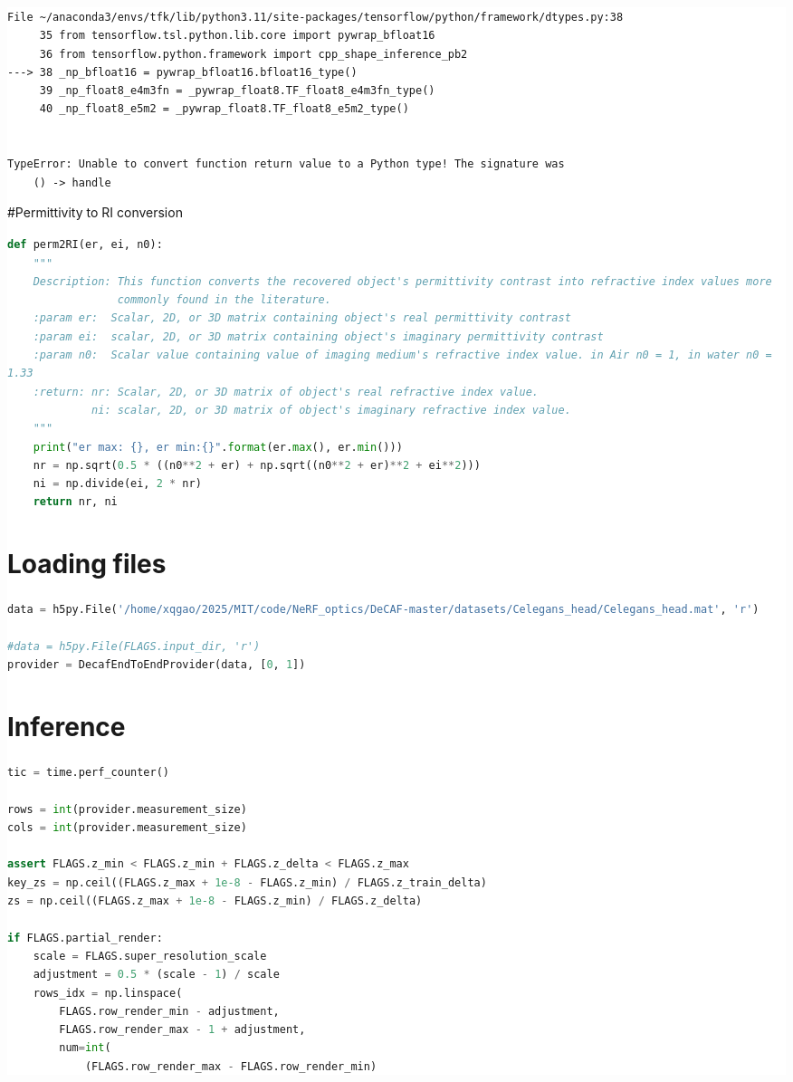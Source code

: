 
    File ~/anaconda3/envs/tfk/lib/python3.11/site-packages/tensorflow/python/framework/dtypes.py:38
         35 from tensorflow.tsl.python.lib.core import pywrap_bfloat16
         36 from tensorflow.python.framework import cpp_shape_inference_pb2
    ---> 38 _np_bfloat16 = pywrap_bfloat16.bfloat16_type()
         39 _np_float8_e4m3fn = _pywrap_float8.TF_float8_e4m3fn_type()
         40 _np_float8_e5m2 = _pywrap_float8.TF_float8_e5m2_type()


    TypeError: Unable to convert function return value to a Python type! The signature was
    	() -> handle


#Permittivity to RI conversion


```python
def perm2RI(er, ei, n0):
    """
    Description: This function converts the recovered object's permittivity contrast into refractive index values more
                 commonly found in the literature.
    :param er:  Scalar, 2D, or 3D matrix containing object's real permittivity contrast
    :param ei:  scalar, 2D, or 3D matrix containing object's imaginary permittivity contrast
    :param n0:  Scalar value containing value of imaging medium's refractive index value. in Air n0 = 1, in water n0 = 1.33
    :return: nr: Scalar, 2D, or 3D matrix of object's real refractive index value.
             ni: scalar, 2D, or 3D matrix of object's imaginary refractive index value.
    """
    print("er max: {}, er min:{}".format(er.max(), er.min()))
    nr = np.sqrt(0.5 * ((n0**2 + er) + np.sqrt((n0**2 + er)**2 + ei**2)))
    ni = np.divide(ei, 2 * nr)
    return nr, ni
```

# Loading files


```python
data = h5py.File('/home/xqgao/2025/MIT/code/NeRF_optics/DeCAF-master/datasets/Celegans_head/Celegans_head.mat', 'r')

#data = h5py.File(FLAGS.input_dir, 'r')
provider = DecafEndToEndProvider(data, [0, 1])
```

# Inference


```python
tic = time.perf_counter()

rows = int(provider.measurement_size)
cols = int(provider.measurement_size)

assert FLAGS.z_min < FLAGS.z_min + FLAGS.z_delta < FLAGS.z_max
key_zs = np.ceil((FLAGS.z_max + 1e-8 - FLAGS.z_min) / FLAGS.z_train_delta)
zs = np.ceil((FLAGS.z_max + 1e-8 - FLAGS.z_min) / FLAGS.z_delta)

if FLAGS.partial_render:
    scale = FLAGS.super_resolution_scale
    adjustment = 0.5 * (scale - 1) / scale
    rows_idx = np.linspace(
        FLAGS.row_render_min - adjustment,
        FLAGS.row_render_max - 1 + adjustment,
        num=int(
            (FLAGS.row_render_max - FLAGS.row_render_min)
```